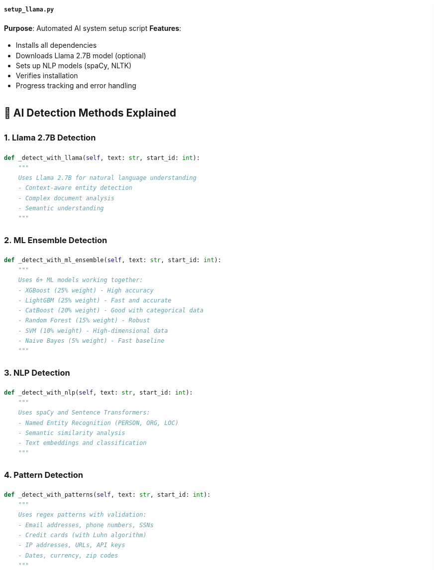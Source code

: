 #### `setup_llama.py`
**Purpose**: Automated AI system setup script
**Features**:
- Installs all dependencies
- Downloads Llama 2.7B model (optional)
- Sets up NLP models (spaCy, NLTK)
- Verifies installation
- Progress tracking and error handling

## 🤖 AI Detection Methods Explained

### 1. Llama 2.7B Detection
```python
def _detect_with_llama(self, text: str, start_id: int):
    """
    Uses Llama 2.7B for natural language understanding
    - Context-aware entity detection
    - Complex document analysis
    - Semantic understanding
    """
```

### 2. ML Ensemble Detection
```python
def _detect_with_ml_ensemble(self, text: str, start_id: int):
    """
    Uses 6+ ML models working together:
    - XGBoost (25% weight) - High accuracy
    - LightGBM (25% weight) - Fast and accurate
    - CatBoost (20% weight) - Good with categorical data
    - Random Forest (15% weight) - Robust
    - SVM (10% weight) - High-dimensional data
    - Naive Bayes (5% weight) - Fast baseline
    """
```

### 3. NLP Detection
```python
def _detect_with_nlp(self, text: str, start_id: int):
    """
    Uses spaCy and Sentence Transformers:
    - Named Entity Recognition (PERSON, ORG, LOC)
    - Semantic similarity analysis
    - Text embeddings and classification
    """
```

### 4. Pattern Detection
```python
def _detect_with_patterns(self, text: str, start_id: int):
    """
    Uses regex patterns with validation:
    - Email addresses, phone numbers, SSNs
    - Credit cards (with Luhn algorithm)
    - IP addresses, URLs, API keys
    - Dates, currency, zip codes
    """
```
